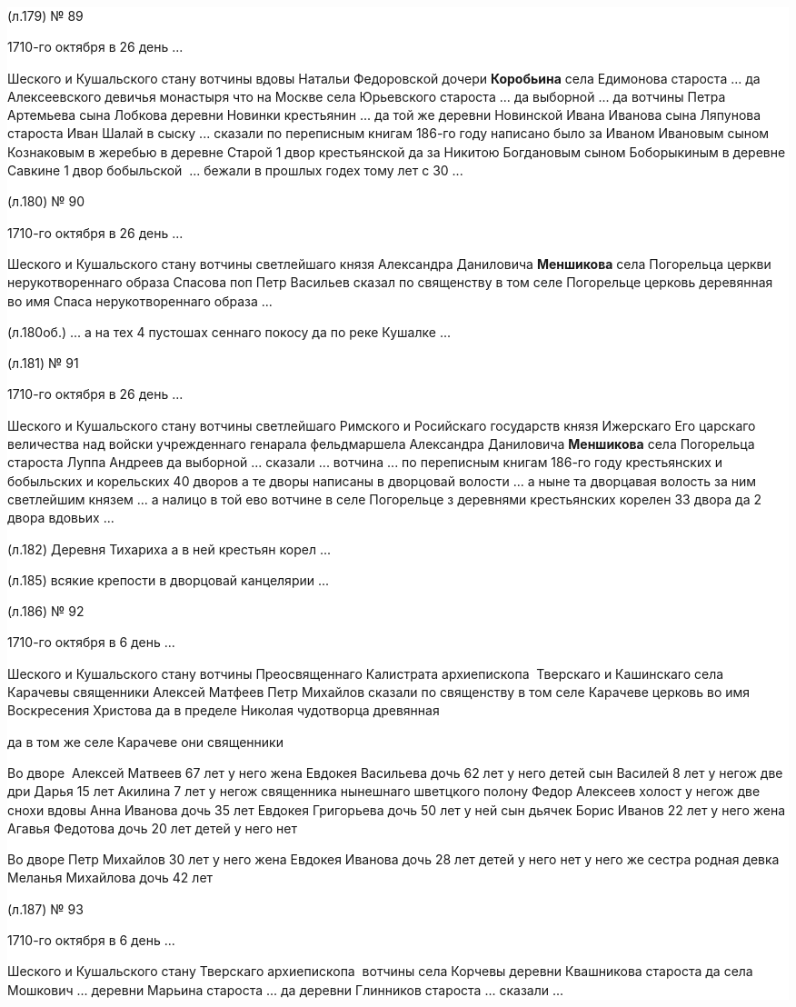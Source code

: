 (л.179) № 89

1710-го октября в 26 день ...

Шеского и Кушальского стану вотчины вдовы Натальи Федоровской дочери **Коробьина** села Едимонова староста ... да Алексеевского девичья монастыря что на Москве села Юрьевского староста ... да выборной ... да вотчины Петра Артемьева сына Лобкова деревни Новинки крестьянин ... да той же деревни Новинской Ивана Иванова сына Ляпунова староста Иван Шалай в сыску ... сказали по переписным книгам 186-го году написано было за Иваном Ивановым сыном Кознаковым в жеребью в деревне Старой 1 двор крестьянской да за Никитою Богдановым сыном Боборыкиным в деревне Савкине 1 двор бобыльской  ... бежали в прошлых годех тому лет с 30 ...

(л.180) № 90

1710-го октября в 26 день ...

Шеского и Кушальского стану вотчины светлейшаго князя Александра Даниловича **Меншикова** села Погорельца церкви нерукотвореннаго образа Спасова поп Петр Васильев сказал по священству в том селе Погорельце церковь деревянная во имя Спаса нерукотвореннаго образа ...

(л.180об.) ... а на тех 4 пустошах сеннаго покосу да по реке Кушалке ...

(л.181) № 91

1710-го октября в 26 день ...

Шеского и Кушальского стану вотчины светлейшаго Римского и Росийскаго государств князя Ижерскаго Его царскаго величества над войски учрежденнаго генарала фельдмаршела Александра Даниловича **Меншикова** села Погорельца староста Луппа Андреев да выборной ... сказали ... вотчина ... по переписным книгам 186-го году крестьянских и бобыльских и корельских 40 дворов а те дворы написаны в дворцовай волости ... а ныне та дворцавая волость за ним светлейшим князем ... а налицо в той ево вотчине в селе Погорельце з деревнями крестьянских корелен 33 двора да 2 двора вдовьих ...

(л.182) Деревня Тихариха а в ней крестьян корел ...

(л.185) всякие крепости в дворцовай канцелярии ...

(л.186) № 92

1710-го октября в 6 день ...

Шеского и Кушальского стану вотчины Преосвященнаго Калистрата архиепископа  Тверскаго и Кашинскаго села Карачевы священники Алексей Матфеев Петр Михайлов сказали по священству в том селе Карачеве церковь во имя Воскресения Христова да в пределе Николая чудотворца древянная

да в том же селе Карачеве они священники

Во дворе  Алексей Матвеев 67 лет у него жена Евдокея Васильева дочь 62 лет у него детей сын Василей 8 лет у негож две дри Дарья 15 лет Акилина 7 лет у негож священника нынешнаго шветцкого полону Федор Алексеев холост у негож две снохи вдовы Анна Иванова дочь 35 лет Евдокея Григорьева дочь 50 лет у ней сын дьячек Борис Иванов 22 лет у него жена Агавья Федотова дочь 20 лет детей у него нет

Во дворе Петр Михайлов 30 лет у него жена Евдокея Иванова дочь 28 лет детей у него нет у него же сестра родная девка Меланья Михайлова дочь 42 лет

(л.187) № 93

1710-го октября в 6 день ...

Шеского и Кушальского стану Тверскаго архиепископа  вотчины села Корчевы деревни Квашникова староста да села Мошкович ... деревни Марьина староста ... да деревни Глинников староста ... сказали ...
